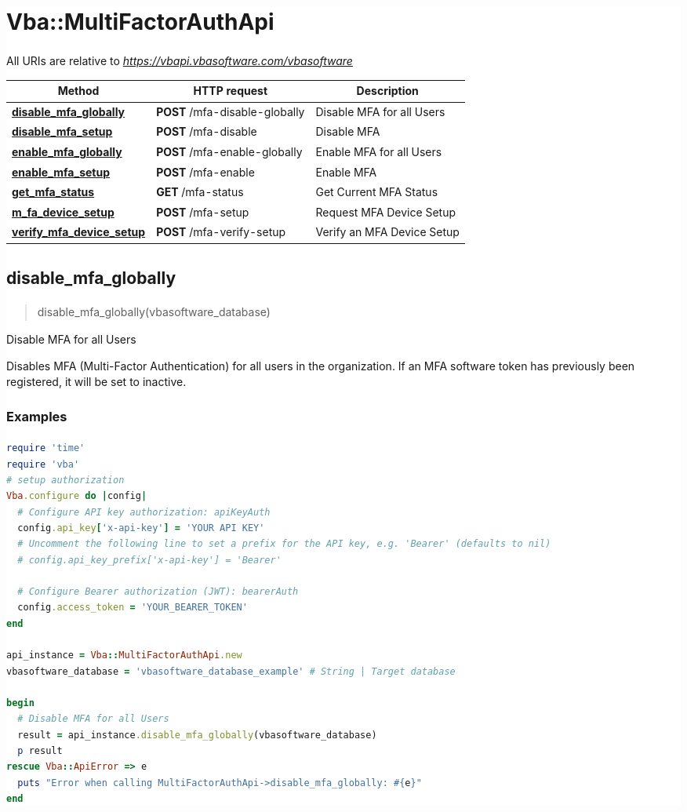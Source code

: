 # Vba::MultiFactorAuthApi

All URIs are relative to *https://vbapi.vbasoftware.com/vbasoftware*

| Method | HTTP request | Description |
| ------ | ------------ | ----------- |
| [**disable_mfa_globally**](MultiFactorAuthApi.md#disable_mfa_globally) | **POST** /mfa-disable-globally | Disable MFA for all Users |
| [**disable_mfa_setup**](MultiFactorAuthApi.md#disable_mfa_setup) | **POST** /mfa-disable | Disable MFA |
| [**enable_mfa_globally**](MultiFactorAuthApi.md#enable_mfa_globally) | **POST** /mfa-enable-globally | Enable MFA for all Users |
| [**enable_mfa_setup**](MultiFactorAuthApi.md#enable_mfa_setup) | **POST** /mfa-enable | Enable MFA |
| [**get_mfa_status**](MultiFactorAuthApi.md#get_mfa_status) | **GET** /mfa-status | Get Current MFA Status |
| [**m_fa_device_setup**](MultiFactorAuthApi.md#m_fa_device_setup) | **POST** /mfa-setup | Request MFA Device Setup |
| [**verify_mfa_device_setup**](MultiFactorAuthApi.md#verify_mfa_device_setup) | **POST** /mfa-verify-setup | Verify an MFA Device Setup |


## disable_mfa_globally

> <StringVBAResponse> disable_mfa_globally(vbasoftware_database)

Disable MFA for all Users

Disables MFA (Multi-Factor Authentication) for all users in the organization.  If an MFA software token has previously been registered, it will be set to inactive.

### Examples

```ruby
require 'time'
require 'vba'
# setup authorization
Vba.configure do |config|
  # Configure API key authorization: apiKeyAuth
  config.api_key['x-api-key'] = 'YOUR API KEY'
  # Uncomment the following line to set a prefix for the API key, e.g. 'Bearer' (defaults to nil)
  # config.api_key_prefix['x-api-key'] = 'Bearer'

  # Configure Bearer authorization (JWT): bearerAuth
  config.access_token = 'YOUR_BEARER_TOKEN'
end

api_instance = Vba::MultiFactorAuthApi.new
vbasoftware_database = 'vbasoftware_database_example' # String | Target database

begin
  # Disable MFA for all Users
  result = api_instance.disable_mfa_globally(vbasoftware_database)
  p result
rescue Vba::ApiError => e
  puts "Error when calling MultiFactorAuthApi->disable_mfa_globally: #{e}"
end
```
